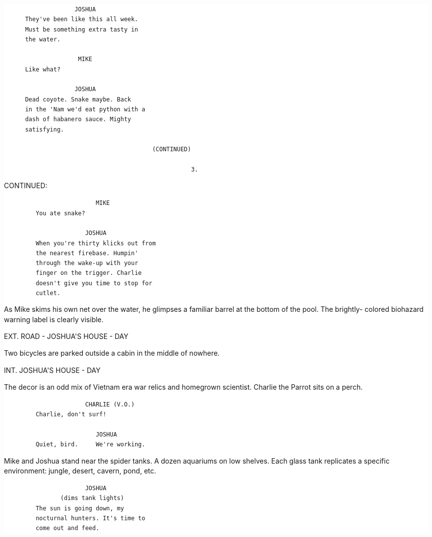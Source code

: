                         JOSHUA
          They've been like this all week.
          Must be something extra tasty in
          the water.

                         MIKE
          Like what?

                        JOSHUA
          Dead coyote. Snake maybe. Back
          in the 'Nam we'd eat python with a
          dash of habanero sauce. Mighty
          satisfying.

                                              (CONTINUED)

                                                         3.

CONTINUED:

                              MIKE
             You ate snake?

                           JOSHUA
             When you're thirty klicks out from
             the nearest firebase. Humpin'
             through the wake-up with your
             finger on the trigger. Charlie
             doesn't give you time to stop for
             cutlet.

As Mike skims his own net over the water, he glimpses a
familiar barrel at the bottom of the pool. The brightly-
colored biohazard warning label is clearly visible.


EXT. ROAD - JOSHUA'S HOUSE - DAY

Two bicycles are parked outside a cabin in the middle of
nowhere.


INT. JOSHUA'S HOUSE - DAY

The decor is an odd mix of Vietnam era war relics and
homegrown scientist. Charlie the Parrot sits on a perch.

                           CHARLIE (V.O.)
             Charlie, don't surf!

                              JOSHUA
             Quiet, bird.     We're working.

Mike and Joshua stand near the spider tanks. A dozen
aquariums on low shelves. Each glass tank replicates a
specific environment: jungle, desert, cavern, pond, etc.

                           JOSHUA
                    (dims tank lights)
             The sun is going down, my
             nocturnal hunters. It's time to
             come out and feed.
